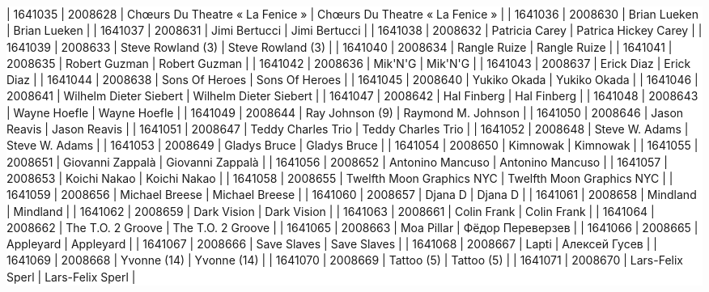 | 1641035 | 2008628 | Chœurs Du Theatre « La Fenice » | Chœurs Du Theatre « La Fenice » |
| 1641036 | 2008630 | Brian Lueken | Brian Lueken |
| 1641037 | 2008631 | Jimi Bertucci | Jimi Bertucci |
| 1641038 | 2008632 | Patricia Carey | Patrica Hickey Carey |
| 1641039 | 2008633 | Steve Rowland (3) | Steve Rowland (3) |
| 1641040 | 2008634 | Rangle Ruize | Rangle Ruize |
| 1641041 | 2008635 | Robert Guzman | Robert Guzman |
| 1641042 | 2008636 | Mik'N'G | Mik'N'G |
| 1641043 | 2008637 | Erick Diaz | Erick Diaz |
| 1641044 | 2008638 | Sons Of Heroes | Sons Of Heroes |
| 1641045 | 2008640 | Yukiko Okada | Yukiko Okada |
| 1641046 | 2008641 | Wilhelm Dieter Siebert | Wilhelm Dieter Siebert |
| 1641047 | 2008642 | Hal Finberg | Hal Finberg |
| 1641048 | 2008643 | Wayne Hoefle | Wayne Hoefle |
| 1641049 | 2008644 | Ray Johnson (9) | Raymond M. Johnson |
| 1641050 | 2008646 | Jason Reavis | Jason Reavis |
| 1641051 | 2008647 | Teddy Charles Trio | Teddy Charles Trio |
| 1641052 | 2008648 | Steve W. Adams | Steve W. Adams |
| 1641053 | 2008649 | Gladys Bruce | Gladys Bruce |
| 1641054 | 2008650 | Kimnowak | Kimnowak |
| 1641055 | 2008651 | Giovanni Zappalà | Giovanni Zappalà |
| 1641056 | 2008652 | Antonino Mancuso | Antonino Mancuso |
| 1641057 | 2008653 | Koichi Nakao | Koichi Nakao |
| 1641058 | 2008655 | Twelfth Moon Graphics NYC | Twelfth Moon Graphics NYC |
| 1641059 | 2008656 | Michael Breese | Michael Breese |
| 1641060 | 2008657 | Djana D | Djana D |
| 1641061 | 2008658 | Mindland | Mindland |
| 1641062 | 2008659 | Dark Vision | Dark Vision |
| 1641063 | 2008661 | Colin Frank | Colin Frank |
| 1641064 | 2008662 | The T.O. 2 Groove | The T.O. 2 Groove |
| 1641065 | 2008663 | Moa Pillar | Фёдор Переверзев |
| 1641066 | 2008665 | Appleyard | Appleyard |
| 1641067 | 2008666 | Save Slaves | Save Slaves |
| 1641068 | 2008667 | Lapti | Алексей Гусев |
| 1641069 | 2008668 | Yvonne (14) | Yvonne (14) |
| 1641070 | 2008669 | Tattoo (5) | Tattoo (5) |
| 1641071 | 2008670 | Lars-Felix Sperl | Lars-Felix Sperl |